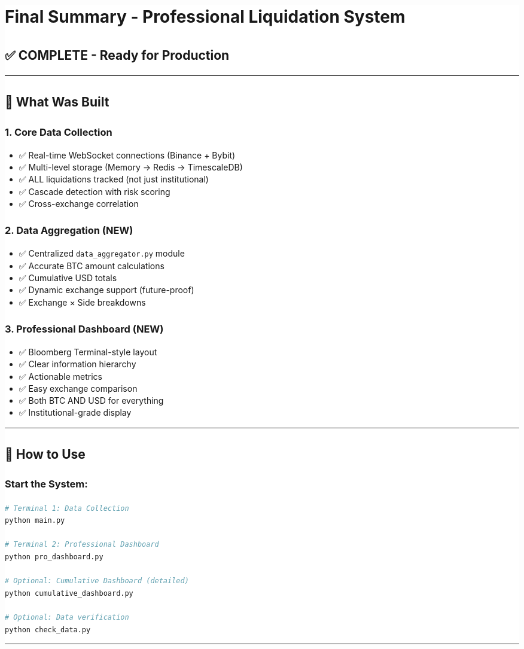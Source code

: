 # Final Summary - Professional Liquidation System

## ✅ **COMPLETE - Ready for Production**

---

## 🎯 **What Was Built**

### **1. Core Data Collection**
- ✅ Real-time WebSocket connections (Binance + Bybit)
- ✅ Multi-level storage (Memory → Redis → TimescaleDB)
- ✅ ALL liquidations tracked (not just institutional)
- ✅ Cascade detection with risk scoring
- ✅ Cross-exchange correlation

### **2. Data Aggregation (NEW)**
- ✅ Centralized `data_aggregator.py` module
- ✅ Accurate BTC amount calculations
- ✅ Cumulative USD totals
- ✅ Dynamic exchange support (future-proof)
- ✅ Exchange × Side breakdowns

### **3. Professional Dashboard (NEW)**
- ✅ Bloomberg Terminal-style layout
- ✅ Clear information hierarchy
- ✅ Actionable metrics
- ✅ Easy exchange comparison
- ✅ Both BTC AND USD for everything
- ✅ Institutional-grade display

---

## 🚀 **How to Use**

### **Start the System:**
```bash
# Terminal 1: Data Collection
python main.py

# Terminal 2: Professional Dashboard
python pro_dashboard.py

# Optional: Cumulative Dashboard (detailed)
python cumulative_dashboard.py

# Optional: Data verification
python check_data.py
```

---